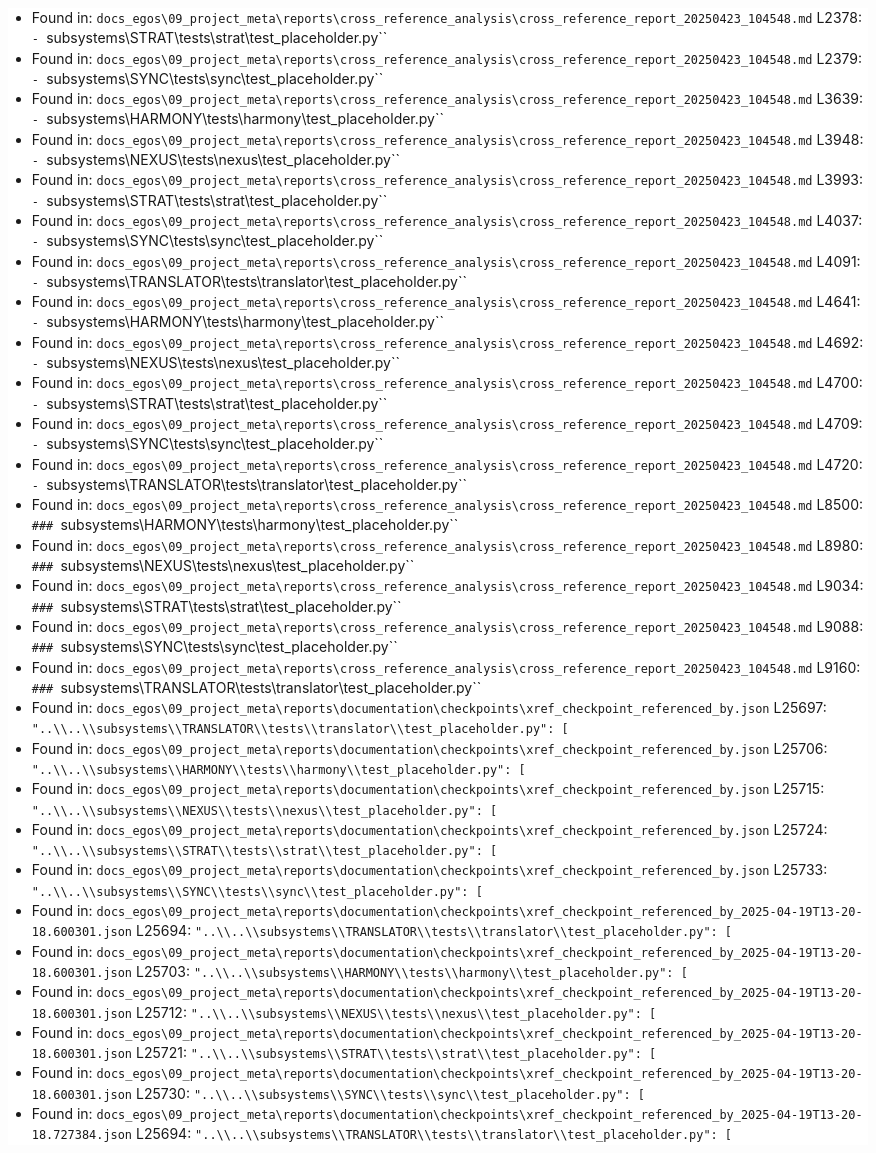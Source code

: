   - Found in: `docs_egos\09_project_meta\reports\cross_reference_analysis\cross_reference_report_20250423_104548.md` L2378: `- `subsystems\STRAT\tests\strat\test_placeholder.py``
  - Found in: `docs_egos\09_project_meta\reports\cross_reference_analysis\cross_reference_report_20250423_104548.md` L2379: `- `subsystems\SYNC\tests\sync\test_placeholder.py``
  - Found in: `docs_egos\09_project_meta\reports\cross_reference_analysis\cross_reference_report_20250423_104548.md` L3639: `- `subsystems\HARMONY\tests\harmony\test_placeholder.py``
  - Found in: `docs_egos\09_project_meta\reports\cross_reference_analysis\cross_reference_report_20250423_104548.md` L3948: `- `subsystems\NEXUS\tests\nexus\test_placeholder.py``
  - Found in: `docs_egos\09_project_meta\reports\cross_reference_analysis\cross_reference_report_20250423_104548.md` L3993: `- `subsystems\STRAT\tests\strat\test_placeholder.py``
  - Found in: `docs_egos\09_project_meta\reports\cross_reference_analysis\cross_reference_report_20250423_104548.md` L4037: `- `subsystems\SYNC\tests\sync\test_placeholder.py``
  - Found in: `docs_egos\09_project_meta\reports\cross_reference_analysis\cross_reference_report_20250423_104548.md` L4091: `- `subsystems\TRANSLATOR\tests\translator\test_placeholder.py``
  - Found in: `docs_egos\09_project_meta\reports\cross_reference_analysis\cross_reference_report_20250423_104548.md` L4641: `- `subsystems\HARMONY\tests\harmony\test_placeholder.py``
  - Found in: `docs_egos\09_project_meta\reports\cross_reference_analysis\cross_reference_report_20250423_104548.md` L4692: `- `subsystems\NEXUS\tests\nexus\test_placeholder.py``
  - Found in: `docs_egos\09_project_meta\reports\cross_reference_analysis\cross_reference_report_20250423_104548.md` L4700: `- `subsystems\STRAT\tests\strat\test_placeholder.py``
  - Found in: `docs_egos\09_project_meta\reports\cross_reference_analysis\cross_reference_report_20250423_104548.md` L4709: `- `subsystems\SYNC\tests\sync\test_placeholder.py``
  - Found in: `docs_egos\09_project_meta\reports\cross_reference_analysis\cross_reference_report_20250423_104548.md` L4720: `- `subsystems\TRANSLATOR\tests\translator\test_placeholder.py``
  - Found in: `docs_egos\09_project_meta\reports\cross_reference_analysis\cross_reference_report_20250423_104548.md` L8500: `### `subsystems\HARMONY\tests\harmony\test_placeholder.py``
  - Found in: `docs_egos\09_project_meta\reports\cross_reference_analysis\cross_reference_report_20250423_104548.md` L8980: `### `subsystems\NEXUS\tests\nexus\test_placeholder.py``
  - Found in: `docs_egos\09_project_meta\reports\cross_reference_analysis\cross_reference_report_20250423_104548.md` L9034: `### `subsystems\STRAT\tests\strat\test_placeholder.py``
  - Found in: `docs_egos\09_project_meta\reports\cross_reference_analysis\cross_reference_report_20250423_104548.md` L9088: `### `subsystems\SYNC\tests\sync\test_placeholder.py``
  - Found in: `docs_egos\09_project_meta\reports\cross_reference_analysis\cross_reference_report_20250423_104548.md` L9160: `### `subsystems\TRANSLATOR\tests\translator\test_placeholder.py``
  - Found in: `docs_egos\09_project_meta\reports\documentation\checkpoints\xref_checkpoint_referenced_by.json` L25697: `"..\\..\\subsystems\\TRANSLATOR\\tests\\translator\\test_placeholder.py": [`
  - Found in: `docs_egos\09_project_meta\reports\documentation\checkpoints\xref_checkpoint_referenced_by.json` L25706: `"..\\..\\subsystems\\HARMONY\\tests\\harmony\\test_placeholder.py": [`
  - Found in: `docs_egos\09_project_meta\reports\documentation\checkpoints\xref_checkpoint_referenced_by.json` L25715: `"..\\..\\subsystems\\NEXUS\\tests\\nexus\\test_placeholder.py": [`
  - Found in: `docs_egos\09_project_meta\reports\documentation\checkpoints\xref_checkpoint_referenced_by.json` L25724: `"..\\..\\subsystems\\STRAT\\tests\\strat\\test_placeholder.py": [`
  - Found in: `docs_egos\09_project_meta\reports\documentation\checkpoints\xref_checkpoint_referenced_by.json` L25733: `"..\\..\\subsystems\\SYNC\\tests\\sync\\test_placeholder.py": [`
  - Found in: `docs_egos\09_project_meta\reports\documentation\checkpoints\xref_checkpoint_referenced_by_2025-04-19T13-20-18.600301.json` L25694: `"..\\..\\subsystems\\TRANSLATOR\\tests\\translator\\test_placeholder.py": [`
  - Found in: `docs_egos\09_project_meta\reports\documentation\checkpoints\xref_checkpoint_referenced_by_2025-04-19T13-20-18.600301.json` L25703: `"..\\..\\subsystems\\HARMONY\\tests\\harmony\\test_placeholder.py": [`
  - Found in: `docs_egos\09_project_meta\reports\documentation\checkpoints\xref_checkpoint_referenced_by_2025-04-19T13-20-18.600301.json` L25712: `"..\\..\\subsystems\\NEXUS\\tests\\nexus\\test_placeholder.py": [`
  - Found in: `docs_egos\09_project_meta\reports\documentation\checkpoints\xref_checkpoint_referenced_by_2025-04-19T13-20-18.600301.json` L25721: `"..\\..\\subsystems\\STRAT\\tests\\strat\\test_placeholder.py": [`
  - Found in: `docs_egos\09_project_meta\reports\documentation\checkpoints\xref_checkpoint_referenced_by_2025-04-19T13-20-18.600301.json` L25730: `"..\\..\\subsystems\\SYNC\\tests\\sync\\test_placeholder.py": [`
  - Found in: `docs_egos\09_project_meta\reports\documentation\checkpoints\xref_checkpoint_referenced_by_2025-04-19T13-20-18.727384.json` L25694: `"..\\..\\subsystems\\TRANSLATOR\\tests\\translator\\test_placeholder.py": [`